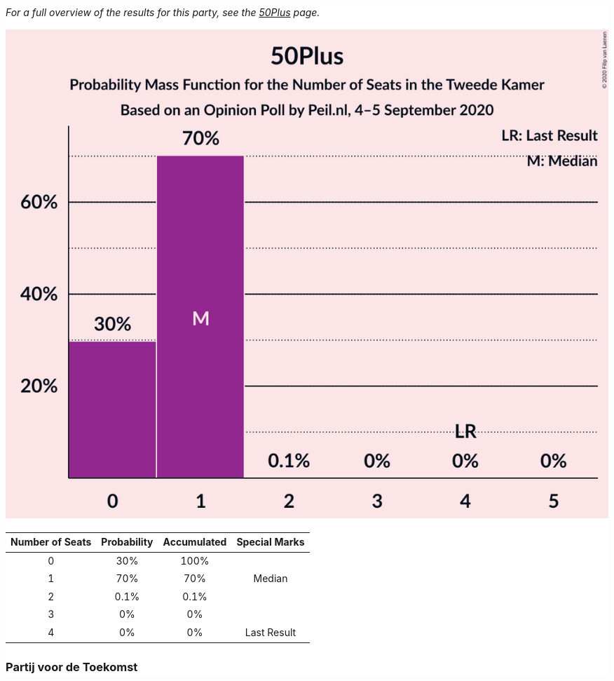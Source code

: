 *For a full overview of the results for this party, see the [50Plus](party-50plus.html) page.*

![Graph with seats probability mass function not yet produced](2020-09-05-Peilnl-seats-pmf-50plus.png "Seats Probability Mass Function")

| Number of Seats | Probability | Accumulated | Special Marks |
|:---------------:|:-----------:|:-----------:|:-------------:|
| 0 | 30% | 100% |  |
| 1 | 70% | 70% | Median |
| 2 | 0.1% | 0.1% |  |
| 3 | 0% | 0% |  |
| 4 | 0% | 0% | Last Result |

### Partij voor de Toekomst
